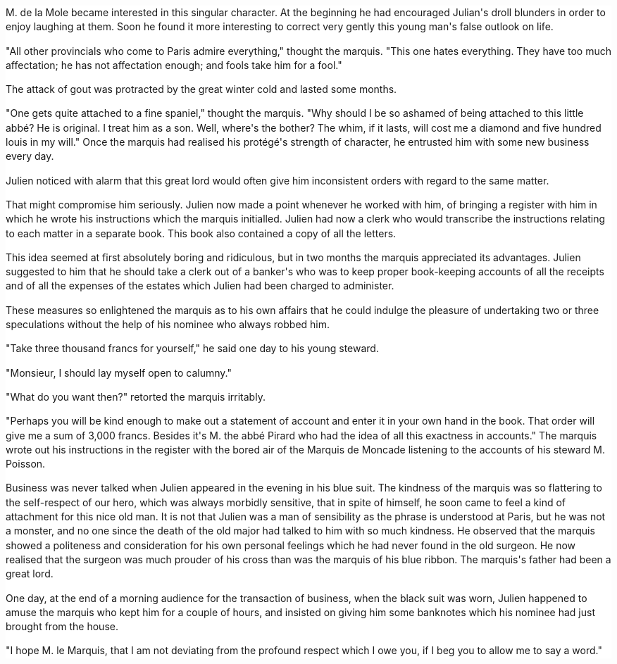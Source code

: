 M. de la Mole became interested in this singular character. At the beginning he had encouraged Julian's droll blunders in order to enjoy laughing at them. Soon he found it more interesting to correct very gently this young man's false outlook on life.

"All other provincials who come to Paris admire everything," thought the marquis. "This one hates everything. They have too much affectation; he has not affectation enough; and fools take him for a fool."

The attack of gout was protracted by the great winter cold and lasted some months.

"One gets quite attached to a fine spaniel," thought the marquis. "Why should I be so ashamed of being attached to this little abbé? He is original. I treat him as a son. Well, where's the bother? The whim, if it lasts, will cost me a diamond and five hundred louis in my will." Once the marquis had realised his protégé's strength of character, he entrusted him with some new business every day.

Julien noticed with alarm that this great lord would often give him inconsistent orders with regard to the same matter.

That might compromise him seriously. Julien now made a point whenever he worked with him, of bringing a register with him in which he wrote his instructions which the marquis initialled. Julien had now a clerk who would transcribe the instructions relating to each matter in a separate book. This book also contained a copy of all the letters.

This idea seemed at first absolutely boring and ridiculous, but in two months the marquis appreciated its advantages. Julien suggested to him that he should take a clerk out of a banker's who was to keep proper book-keeping accounts of all the receipts and of all the expenses of the estates which Julien had been charged to administer.

These measures so enlightened the marquis as to his own affairs that he could indulge the pleasure of undertaking two or three speculations without the help of his nominee who always robbed him.

"Take three thousand francs for yourself," he said one day to his young steward.

"Monsieur, I should lay myself open to calumny."

"What do you want then?" retorted the marquis irritably.

"Perhaps you will be kind enough to make out a statement of account and enter it in your own hand in the book. That order will give me a sum of 3,000 francs. Besides it's M. the abbé Pirard who had the idea of all this exactness in accounts." The marquis wrote out his instructions in the register with the bored air of the Marquis de Moncade listening to the accounts of his steward M. Poisson.

Business was never talked when Julien appeared in the evening in his blue suit. The kindness of the marquis was so flattering to the self-respect of our hero, which was always morbidly sensitive, that in spite of himself, he soon came to feel a kind of attachment for this nice old man. It is not that Julien was a man of sensibility as the phrase is understood at Paris, but he was not a monster, and no one since the death of the old major had talked to him with so much kindness. He observed that the marquis showed a politeness and consideration for his own personal feelings which he had never found in the old surgeon. He now realised that the surgeon was much prouder of his cross than was the marquis of his blue ribbon. The marquis's father had been a great lord.

One day, at the end of a morning audience for the transaction of business, when the black suit was worn, Julien happened to amuse the marquis who kept him for a couple of hours, and insisted on giving him some banknotes which his nominee had just brought from the house.

"I hope M. le Marquis, that I am not deviating from the profound respect which I owe you, if I beg you to allow me to say a word."
